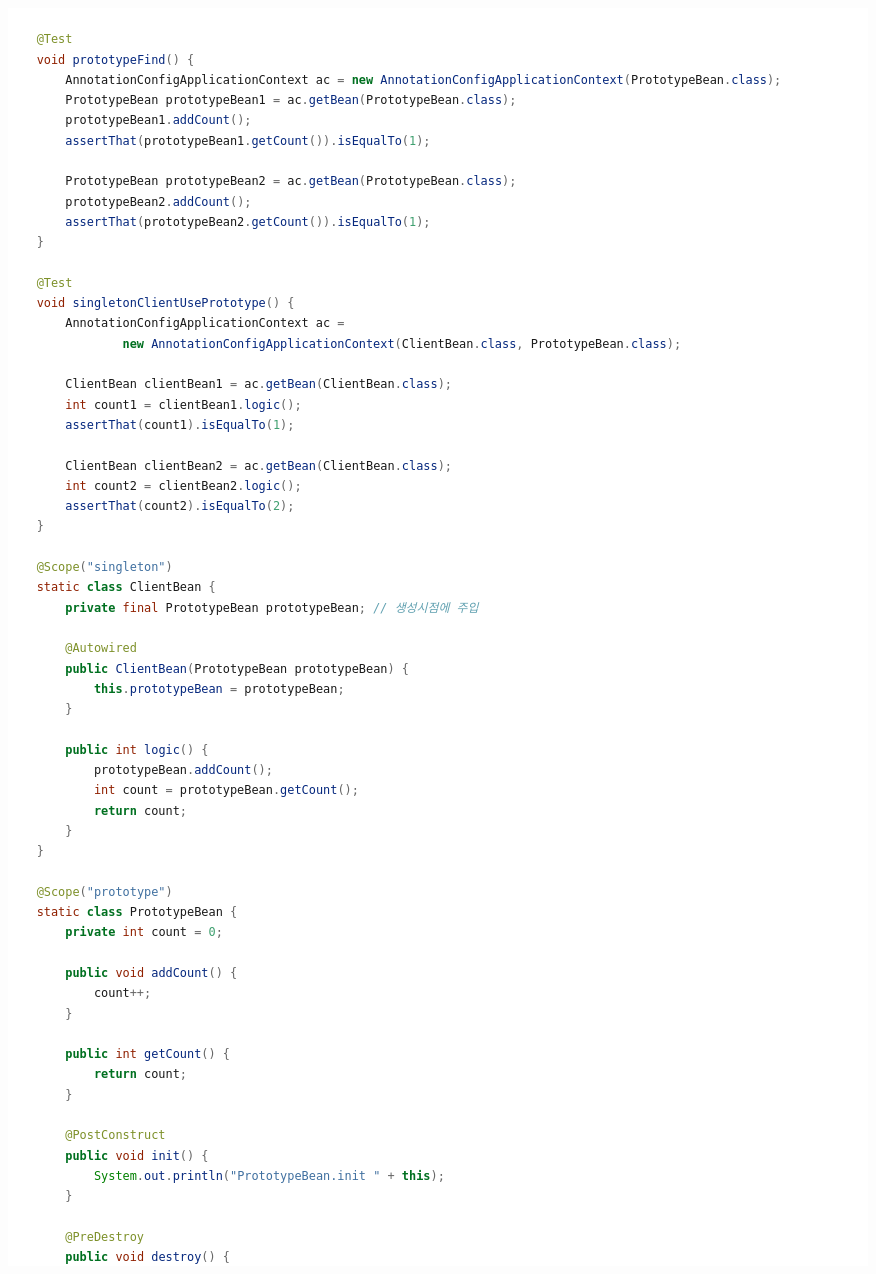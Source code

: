```java

    @Test
    void prototypeFind() {
        AnnotationConfigApplicationContext ac = new AnnotationConfigApplicationContext(PrototypeBean.class);
        PrototypeBean prototypeBean1 = ac.getBean(PrototypeBean.class);
        prototypeBean1.addCount();
        assertThat(prototypeBean1.getCount()).isEqualTo(1);

        PrototypeBean prototypeBean2 = ac.getBean(PrototypeBean.class);
        prototypeBean2.addCount();
        assertThat(prototypeBean2.getCount()).isEqualTo(1);
    }

    @Test
    void singletonClientUsePrototype() {
        AnnotationConfigApplicationContext ac =
                new AnnotationConfigApplicationContext(ClientBean.class, PrototypeBean.class);

        ClientBean clientBean1 = ac.getBean(ClientBean.class);
        int count1 = clientBean1.logic();
        assertThat(count1).isEqualTo(1);

        ClientBean clientBean2 = ac.getBean(ClientBean.class);
        int count2 = clientBean2.logic();
        assertThat(count2).isEqualTo(2);
    }

    @Scope("singleton")
    static class ClientBean {
        private final PrototypeBean prototypeBean; // 생성시점에 주입

        @Autowired
        public ClientBean(PrototypeBean prototypeBean) {
            this.prototypeBean = prototypeBean;
        }

        public int logic() {
            prototypeBean.addCount();
            int count = prototypeBean.getCount();
            return count;
        }
    }

    @Scope("prototype")
    static class PrototypeBean {
        private int count = 0;

        public void addCount() {
            count++;
        }

        public int getCount() {
            return count;
        }

        @PostConstruct
        public void init() {
            System.out.println("PrototypeBean.init " + this);
        }

        @PreDestroy
        public void destroy() {
```